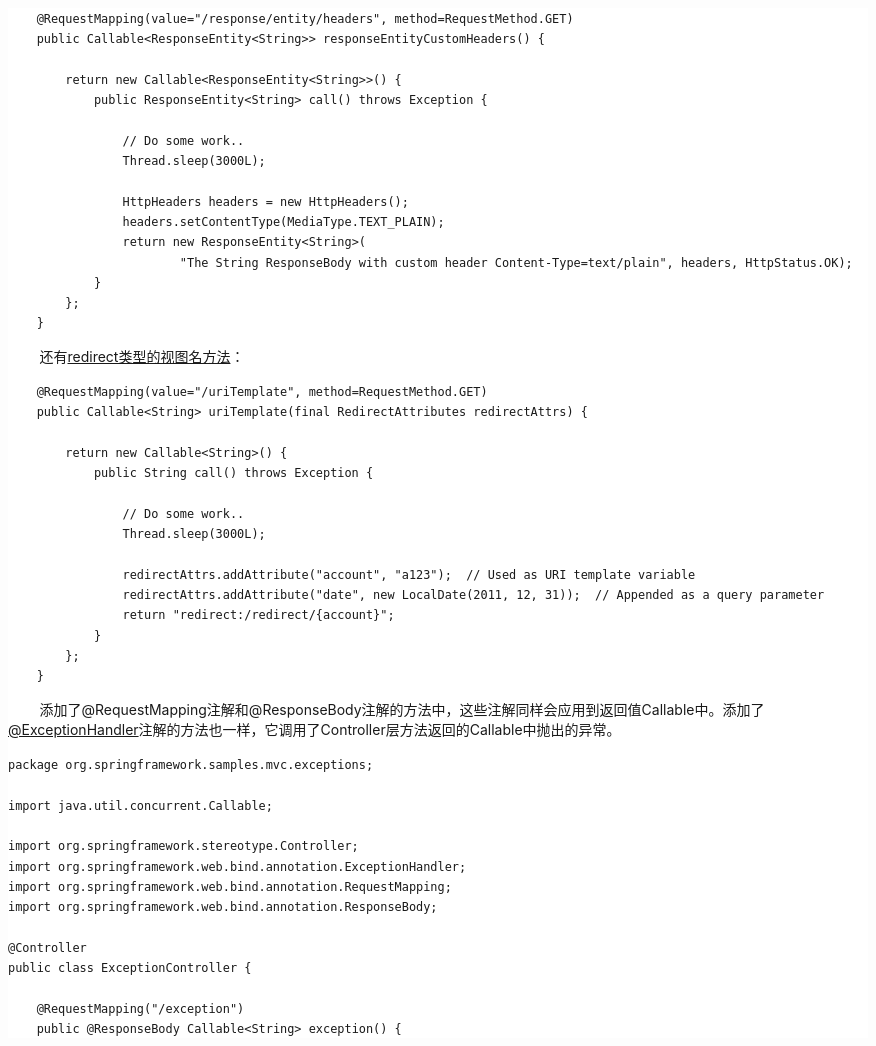
		@RequestMapping(value="/response/entity/headers", method=RequestMethod.GET)
		public Callable<ResponseEntity<String>> responseEntityCustomHeaders() {

			return new Callable<ResponseEntity<String>>() {
				public ResponseEntity<String> call() throws Exception {

					// Do some work..
					Thread.sleep(3000L);

					HttpHeaders headers = new HttpHeaders();
					headers.setContentType(MediaType.TEXT_PLAIN);
					return new ResponseEntity<String>(
							"The String ResponseBody with custom header Content-Type=text/plain", headers, HttpStatus.OK);
				}
			};
		}

        还有[redirect类型的视图名方法](https://github.com/SpringSource/spring-mvc-showcase/blob/8b9e275f55428324731b4ef6f3679d7341b67c35/src/main/java/org/springframework/samples/mvc/redirect/RedirectController.java#L30)：


		@RequestMapping(value="/uriTemplate", method=RequestMethod.GET)
		public Callable<String> uriTemplate(final RedirectAttributes redirectAttrs) {

			return new Callable<String>() {
				public String call() throws Exception {

					// Do some work..
					Thread.sleep(3000L);

					redirectAttrs.addAttribute("account", "a123");  // Used as URI template variable
					redirectAttrs.addAttribute("date", new LocalDate(2011, 12, 31));  // Appended as a query parameter
					return "redirect:/redirect/{account}";
				}
			};
		}

        添加了@RequestMapping注解和@ResponseBody注解的方法中，这些注解同样会应用到返回值Callable中。添加了[@ExceptionHandler](https://github.com/SpringSource/spring-mvc-showcase/blob/8b9e275f55428324731b4ef6f3679d7341b67c35/src/main/java/org/springframework/samples/mvc/exceptions/ExceptionController.java#28)注解的方法也一样，它调用了Controller层方法返回的Callable中抛出的异常。




	package org.springframework.samples.mvc.exceptions;

	import java.util.concurrent.Callable;

	import org.springframework.stereotype.Controller;
	import org.springframework.web.bind.annotation.ExceptionHandler;
	import org.springframework.web.bind.annotation.RequestMapping;
	import org.springframework.web.bind.annotation.ResponseBody;

	@Controller
	public class ExceptionController {

		@RequestMapping("/exception")
		public @ResponseBody Callable<String> exception() {

